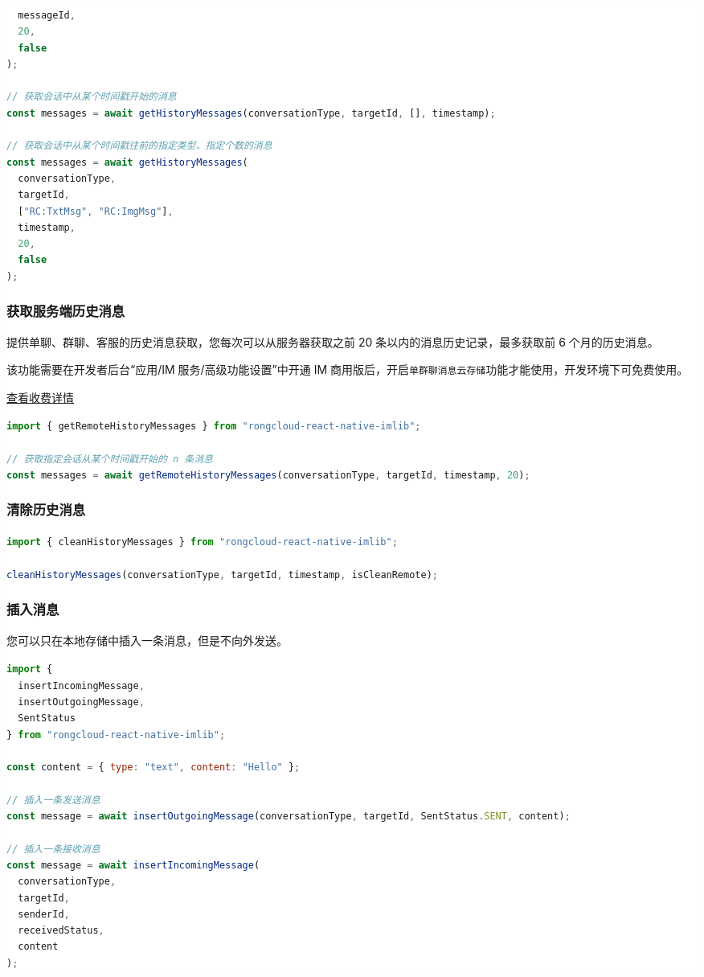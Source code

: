 ```javascript
  messageId,
  20,
  false
);

// 获取会话中从某个时间戳开始的消息
const messages = await getHistoryMessages(conversationType, targetId, [], timestamp);

// 获取会话中从某个时间戳往前的指定类型、指定个数的消息
const messages = await getHistoryMessages(
  conversationType,
  targetId,
  ["RC:TxtMsg", "RC:ImgMsg"],
  timestamp,
  20,
  false
);
```

### 获取服务端历史消息

提供单聊、群聊、客服的历史消息获取，您每次可以从服务器获取之前 20 条以内的消息历史记录，最多获取前 6 个月的历史消息。

该功能需要在开发者后台“应用/IM 服务/高级功能设置”中开通 IM 商用版后，开启`单群聊消息云存储`功能才能使用，开发环境下可免费使用。

[查看收费详情](http://www.rongcloud.cn/pricing#pay)

```javascript
import { getRemoteHistoryMessages } from "rongcloud-react-native-imlib";

// 获取指定会话从某个时间戳开始的 n 条消息
const messages = await getRemoteHistoryMessages(conversationType, targetId, timestamp, 20);
```

### 清除历史消息

```javascript
import { cleanHistoryMessages } from "rongcloud-react-native-imlib";

cleanHistoryMessages(conversationType, targetId, timestamp, isCleanRemote);
```

### 插入消息

您可以只在本地存储中插入一条消息，但是不向外发送。

```javascript
import {
  insertIncomingMessage,
  insertOutgoingMessage,
  SentStatus
} from "rongcloud-react-native-imlib";

const content = { type: "text", content: "Hello" };

// 插入一条发送消息
const message = await insertOutgoingMessage(conversationType, targetId, SentStatus.SENT, content);

// 插入一条接收消息
const message = await insertIncomingMessage(
  conversationType,
  targetId,
  senderId,
  receivedStatus,
  content
);
```